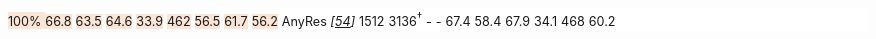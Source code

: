 <td class="ltx_td ltx_align_justify ltx_align_top" id="S4.T1.8.8.5">
<span class="ltx_inline-block ltx_align_top" id="S4.T1.8.8.5.1" style="background-color:#FBE5D6;">
<span class="ltx_p" id="S4.T1.8.8.5.1.1" style="width:21.7pt;"><span class="ltx_text" id="S4.T1.8.8.5.1.1.1" style="font-size:90%;">100%</span></span>
</span>
</td>
<td class="ltx_td ltx_align_center" id="S4.T1.8.8.6"><span class="ltx_text" id="S4.T1.8.8.6.1" style="font-size:90%;background-color:#FBE5D6;">66.8</span></td>
<td class="ltx_td ltx_align_center" id="S4.T1.8.8.7"><span class="ltx_text" id="S4.T1.8.8.7.1" style="font-size:90%;background-color:#FBE5D6;">63.5</span></td>
<td class="ltx_td ltx_align_center" id="S4.T1.8.8.8"><span class="ltx_text" id="S4.T1.8.8.8.1" style="font-size:90%;background-color:#FBE5D6;">64.6</span></td>
<td class="ltx_td ltx_align_center" id="S4.T1.8.8.9"><span class="ltx_text" id="S4.T1.8.8.9.1" style="font-size:90%;background-color:#FBE5D6;">33.9</span></td>
<td class="ltx_td ltx_align_center" id="S4.T1.8.8.10"><span class="ltx_text" id="S4.T1.8.8.10.1" style="font-size:90%;background-color:#FBE5D6;">462</span></td>
<td class="ltx_td ltx_align_center" id="S4.T1.8.8.11"><span class="ltx_text" id="S4.T1.8.8.11.1" style="font-size:90%;background-color:#FBE5D6;">56.5</span></td>
<td class="ltx_td ltx_align_center" id="S4.T1.8.8.12"><span class="ltx_text" id="S4.T1.8.8.12.1" style="font-size:90%;background-color:#FBE5D6;">61.7</span></td>
<td class="ltx_td ltx_align_center" id="S4.T1.8.8.13"><span class="ltx_text ltx_font_italic" id="S4.T1.8.8.13.1" style="font-size:90%;background-color:#FBE5D6;">56.2</span></td>
</tr>
<tr class="ltx_tr" id="S4.T1.7.3">
<td class="ltx_td ltx_align_left ltx_border_t" id="S4.T1.7.3.2">
<span class="ltx_text" id="S4.T1.7.3.2.1" style="font-size:90%;">AnyRes </span><cite class="ltx_cite ltx_citemacro_cite"><span class="ltx_text" id="S4.T1.7.3.2.2.1" style="font-size:90%;">[</span><a class="ltx_ref" href="https://arxiv.org/html/2503.19903v1#bib.bib54" title=""><span class="ltx_text" style="font-size:90%;">54</span></a><span class="ltx_text" id="S4.T1.7.3.2.3.2" style="font-size:90%;">]</span></cite>
</td>
<td class="ltx_td ltx_align_left ltx_border_t" id="S4.T1.7.3.3"><span class="ltx_text" id="S4.T1.7.3.3.1" style="font-size:90%;">1512</span></td>
<td class="ltx_td ltx_align_justify ltx_align_top ltx_border_t" id="S4.T1.7.3.1">
<span class="ltx_inline-block ltx_align_top" id="S4.T1.7.3.1.1">
<span class="ltx_p" id="S4.T1.7.3.1.1.1" style="width:23.8pt;"><span class="ltx_text" id="S4.T1.7.3.1.1.1.1" style="font-size:90%;">3136</span><sup class="ltx_sup" id="S4.T1.7.3.1.1.1.2"><span class="ltx_text" id="S4.T1.7.3.1.1.1.2.1" style="font-size:90%;">†</span></sup></span>
</span>
</td>
<td class="ltx_td ltx_align_justify ltx_align_top ltx_border_t" id="S4.T1.7.3.4">
<span class="ltx_inline-block ltx_align_top" id="S4.T1.7.3.4.1">
<span class="ltx_p" id="S4.T1.7.3.4.1.1" style="width:21.7pt;"><span class="ltx_text" id="S4.T1.7.3.4.1.1.1" style="font-size:90%;">-</span></span>
</span>
</td>
<td class="ltx_td ltx_align_justify ltx_align_top ltx_border_t" id="S4.T1.7.3.5">
<span class="ltx_inline-block ltx_align_top" id="S4.T1.7.3.5.1">
<span class="ltx_p" id="S4.T1.7.3.5.1.1" style="width:21.7pt;"><span class="ltx_text" id="S4.T1.7.3.5.1.1.1" style="font-size:90%;">-</span></span>
</span>
</td>
<td class="ltx_td ltx_align_center ltx_border_t" id="S4.T1.7.3.6"><span class="ltx_text" id="S4.T1.7.3.6.1" style="font-size:90%;">67.4</span></td>
<td class="ltx_td ltx_align_center ltx_border_t" id="S4.T1.7.3.7"><span class="ltx_text" id="S4.T1.7.3.7.1" style="font-size:90%;">58.4</span></td>
<td class="ltx_td ltx_align_center ltx_border_t" id="S4.T1.7.3.8"><span class="ltx_text" id="S4.T1.7.3.8.1" style="font-size:90%;">67.9</span></td>
<td class="ltx_td ltx_align_center ltx_border_t" id="S4.T1.7.3.9"><span class="ltx_text" id="S4.T1.7.3.9.1" style="font-size:90%;">34.1</span></td>
<td class="ltx_td ltx_align_center ltx_border_t" id="S4.T1.7.3.10"><span class="ltx_text" id="S4.T1.7.3.10.1" style="font-size:90%;">468</span></td>
<td class="ltx_td ltx_align_center ltx_border_t" id="S4.T1.7.3.11"><span class="ltx_text" id="S4.T1.7.3.11.1" style="font-size:90%;">60.2</span></td>
